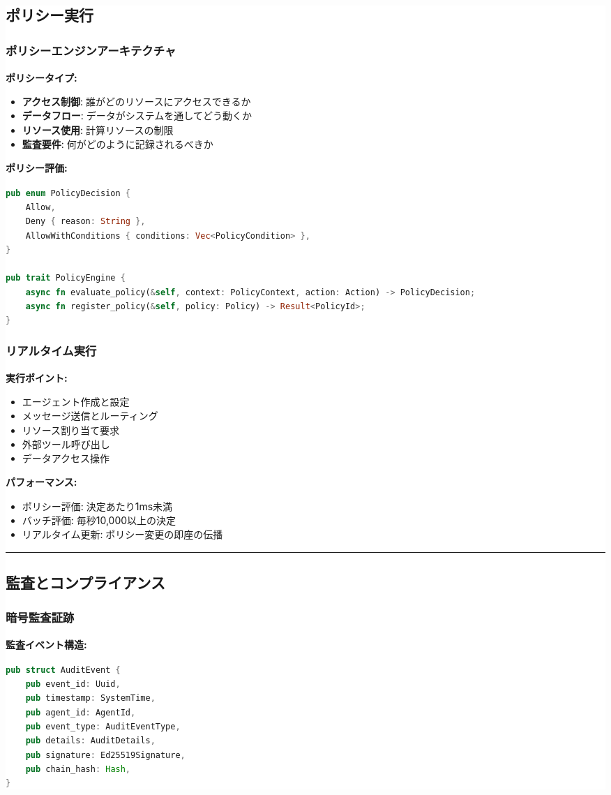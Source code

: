 
## ポリシー実行

### ポリシーエンジンアーキテクチャ

**ポリシータイプ:**
- **アクセス制御**: 誰がどのリソースにアクセスできるか
- **データフロー**: データがシステムを通してどう動くか
- **リソース使用**: 計算リソースの制限
- **監査要件**: 何がどのように記録されるべきか

**ポリシー評価:**
```rust
pub enum PolicyDecision {
    Allow,
    Deny { reason: String },
    AllowWithConditions { conditions: Vec<PolicyCondition> },
}

pub trait PolicyEngine {
    async fn evaluate_policy(&self, context: PolicyContext, action: Action) -> PolicyDecision;
    async fn register_policy(&self, policy: Policy) -> Result<PolicyId>;
}
```

### リアルタイム実行

**実行ポイント:**
- エージェント作成と設定
- メッセージ送信とルーティング
- リソース割り当て要求
- 外部ツール呼び出し
- データアクセス操作

**パフォーマンス:**
- ポリシー評価: 決定あたり1ms未満
- バッチ評価: 毎秒10,000以上の決定
- リアルタイム更新: ポリシー変更の即座の伝播

---

## 監査とコンプライアンス

### 暗号監査証跡

**監査イベント構造:**
```rust
pub struct AuditEvent {
    pub event_id: Uuid,
    pub timestamp: SystemTime,
    pub agent_id: AgentId,
    pub event_type: AuditEventType,
    pub details: AuditDetails,
    pub signature: Ed25519Signature,
    pub chain_hash: Hash,
}
```
